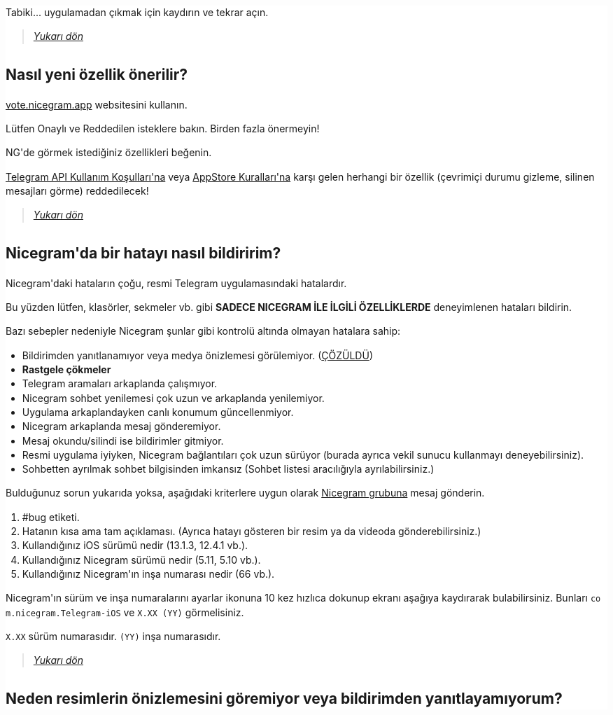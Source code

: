 Tabiki... uygulamadan çıkmak için kaydırın ve tekrar açın.

> [_Yukarı dön_](#i̇çindekiler)

## Nasıl yeni özellik önerilir?

[vote.nicegram.app](https://vote.nicegram.app/) websitesini kullanın.

Lütfen Onaylı ve Reddedilen isteklere bakın. Birden fazla önermeyin!

NG'de görmek istediğiniz özellikleri beğenin.

[Telegram API Kullanım Koşulları'na](https://core.telegram.org/api/terms) veya [AppStore Kuralları'na](https://developer.apple.com/app-store/review/guidelines/) karşı gelen herhangi bir özellik (çevrimiçi durumu gizleme, silinen mesajları görme) reddedilecek!

> [_Yukarı dön_](#i̇çindekiler)

## Nicegram'da bir hatayı nasıl bildiririm?

Nicegram'daki hataların çoğu, resmi Telegram uygulamasındaki hatalardır.

Bu yüzden lütfen, klasörler, sekmeler vb. gibi **SADECE NICEGRAM İLE İLGİLİ ÖZELLİKLERDE** deneyimlenen hataları bildirin.

Bazı sebepler nedeniyle Nicegram şunlar gibi kontrolü altında olmayan hatalara sahip:

*   Bildirimden yanıtlanamıyor veya medya önizlemesi görülemiyor. ([ÇÖZÜLDÜ](#neden-resimlerin-önizlemesini-göremiyor-veya-bildirimden-yanıtlayamıyorum))
*   **Rastgele çökmeler**
*   Telegram aramaları arkaplanda çalışmıyor.
*   Nicegram sohbet yenilemesi çok uzun ve arkaplanda yenilemiyor.
*   Uygulama arkaplandayken canlı konumum güncellenmiyor.
*   Nicegram arkaplanda mesaj gönderemiyor.
*   Mesaj okundu/silindi ise bildirimler gitmiyor.
*   Resmi uygulama iyiyken, Nicegram bağlantıları çok uzun sürüyor (burada ayrıca vekil sunucu kullanmayı deneyebilirsiniz).
*   Sohbetten ayrılmak sohbet bilgisinden imkansız (Sohbet listesi aracılığıyla ayrılabilirsiniz.)

Bulduğunuz sorun yukarıda yoksa, aşağıdaki kriterlere uygun olarak [Nicegram grubuna](https://t.me/nicegramchat) mesaj gönderin. 

1.  #bug etiketi.
2.  Hatanın kısa ama tam açıklaması. (Ayrıca hatayı gösteren bir resim ya da videoda gönderebilirsiniz.)
3.  Kullandığınız iOS sürümü nedir (13.1.3, 12.4.1 vb.).
4.  Kullandığınız Nicegram sürümü nedir (5.11, 5.10 vb.).
5.  Kullandığınız Nicegram'ın inşa numarası nedir (66 vb.).

Nicegram'ın sürüm ve inşa numaralarını ayarlar ikonuna 10 kez hızlıca dokunup ekranı aşağıya kaydırarak bulabilirsiniz. Bunları `com.nicegram.Telegram-iOS` ve `X.XX (YY)` görmelisiniz. 

`X.XX` sürüm numarasıdır. `(YY)` inşa numarasıdır.

> [_Yukarı dön_](#i̇çindekiler)

## Neden resimlerin önizlemesini göremiyor veya bildirimden yanıtlayamıyorum?
